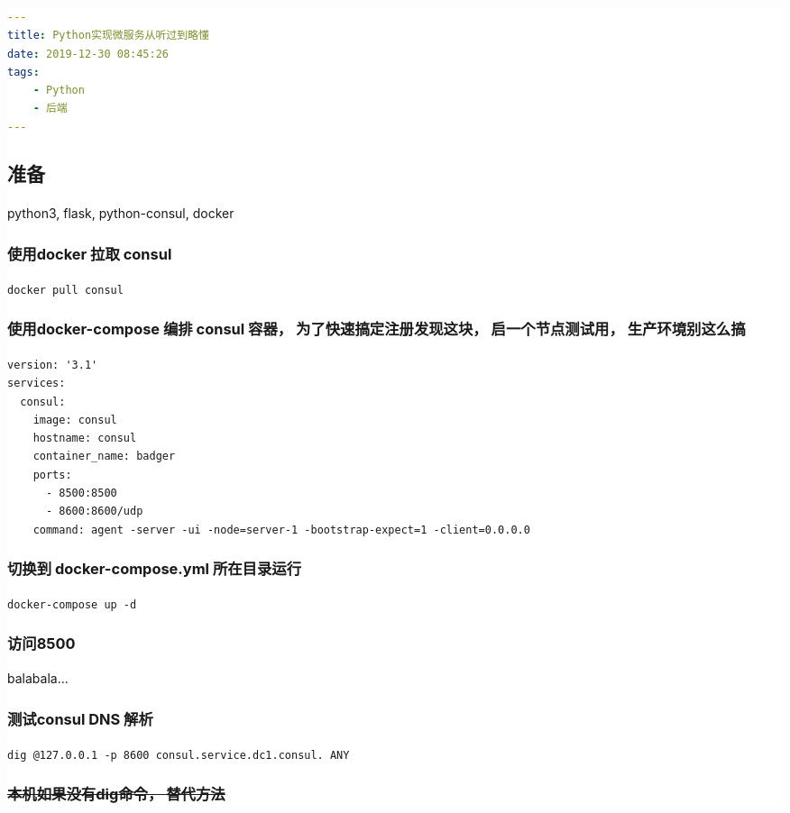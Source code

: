 ```yaml
---
title: Python实现微服务从听过到略懂
date: 2019-12-30 08:45:26
tags:
	- Python
	- 后端
---
```


## 准备

python3, flask, python-consul, docker

### 使用docker 拉取 consul

``` shell
docker pull consul
```

### 使用docker-compose 编排 consul 容器， 为了快速搞定注册发现这块， 启一个节点测试用， 生产环境别这么搞

``` shell
version: '3.1'
services:
  consul:
    image: consul
    hostname: consul
    container_name: badger
    ports:
      - 8500:8500
      - 8600:8600/udp
    command: agent -server -ui -node=server-1 -bootstrap-expect=1 -client=0.0.0.0
```

### 切换到 docker-compose.yml 所在目录运行

``` shell
docker-compose up -d
```

### 访问8500

balabala...

### 测试consul DNS 解析

``` shell
dig @127.0.0.1 -p 8600 consul.service.dc1.consul. ANY
```

### ~~本机如果没有dig命令， 替代方法~~   
